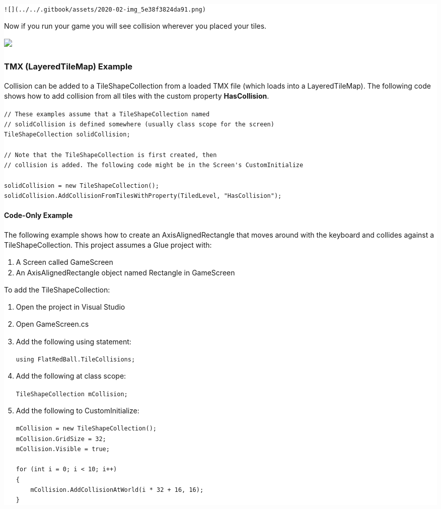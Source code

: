     ![](../../.gitbook/assets/2020-02-img_5e38f3824da91.png)

Now if you run your game you will see collision wherever you placed your tiles.

![](../../.gitbook/assets/2020-02-img_5e38f3a99c37c.png)

### TMX (LayeredTileMap) Example

Collision can be added to a TileShapeCollection from a loaded TMX file (which loads into a LayeredTileMap). The following code shows how to add collision from all tiles with the custom property **HasCollision**.

```lang:c#
// These examples assume that a TileShapeCollection named
// solidCollision is defined somewhere (usually class scope for the screen)
TileShapeCollection solidCollision;

// Note that the TileShapeCollection is first created, then 
// collision is added. The following code might be in the Screen's CustomInitialize

solidCollision = new TileShapeCollection();
solidCollision.AddCollisionFromTilesWithProperty(TiledLevel, "HasCollision");
```

#### Code-Only Example

The following example shows how to create an AxisAlignedRectangle that moves around with the keyboard and collides against a TileShapeCollection. This project assumes a Glue project with:

1. A Screen called GameScreen
2. An AxisAlignedRectangle object named Rectangle in GameScreen

To add the TileShapeCollection:

1. Open the project in Visual Studio
2. Open GameScreen.cs
3.  Add the following using statement:

    ```
    using FlatRedBall.TileCollisions;
    ```
4.  Add the following at class scope:

    ```
    TileShapeCollection mCollision;
    ```
5.  Add the following to CustomInitialize:

    ```
    mCollision = new TileShapeCollection();
    mCollision.GridSize = 32;
    mCollision.Visible = true;

    for (int i = 0; i < 10; i++)
    {
        mCollision.AddCollisionAtWorld(i * 32 + 16, 16);
    }
    ```
